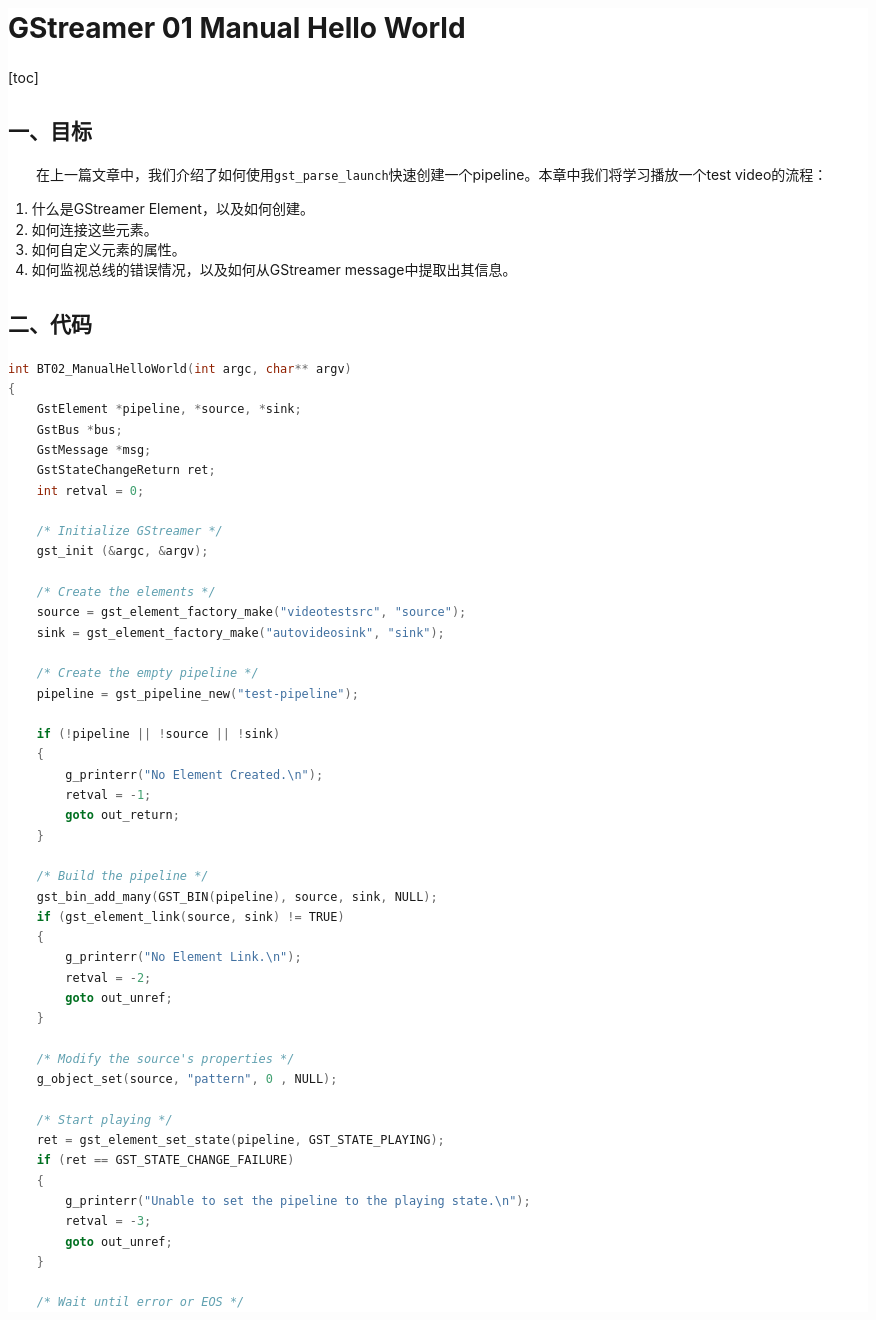 # GStreamer 01 Manual Hello World

[toc]

## 一、目标

&emsp;&emsp;在上一篇文章中，我们介绍了如何使用`gst_parse_launch`快速创建一个pipeline。本章中我们将学习播放一个test video的流程：

1. 什么是GStreamer Element，以及如何创建。
2. 如何连接这些元素。
3. 如何自定义元素的属性。
4. 如何监视总线的错误情况，以及如何从GStreamer message中提取出其信息。

## 二、代码

```c
int BT02_ManualHelloWorld(int argc, char** argv)
{
    GstElement *pipeline, *source, *sink;
    GstBus *bus;
    GstMessage *msg;
    GstStateChangeReturn ret;
    int retval = 0;

    /* Initialize GStreamer */
    gst_init (&argc, &argv);

    /* Create the elements */
    source = gst_element_factory_make("videotestsrc", "source");
    sink = gst_element_factory_make("autovideosink", "sink");

    /* Create the empty pipeline */
    pipeline = gst_pipeline_new("test-pipeline");

    if (!pipeline || !source || !sink)
    {
        g_printerr("No Element Created.\n");
        retval = -1;
        goto out_return;
    }

    /* Build the pipeline */
    gst_bin_add_many(GST_BIN(pipeline), source, sink, NULL);
    if (gst_element_link(source, sink) != TRUE)
    {
        g_printerr("No Element Link.\n");
        retval = -2;
        goto out_unref;
    }

    /* Modify the source's properties */
    g_object_set(source, "pattern", 0 , NULL);

    /* Start playing */
    ret = gst_element_set_state(pipeline, GST_STATE_PLAYING);
    if (ret == GST_STATE_CHANGE_FAILURE) 
    {
        g_printerr("Unable to set the pipeline to the playing state.\n");
        retval = -3;
        goto out_unref;
    }

    /* Wait until error or EOS */
```